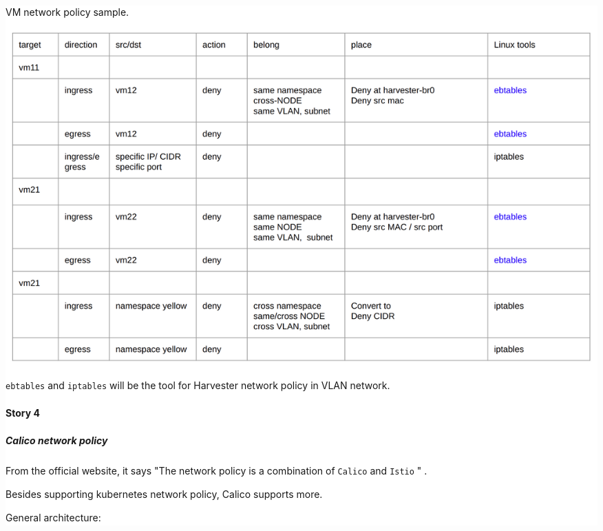 VM network policy sample.

![](./20220616-network-policy-enhancement/harvester-vlan-network-policy-3.png)

`ebtables` and `iptables` will be the tool for Harvester network policy in VLAN network.

#### Story 4

##### Calico network policy

From the official website, it says "The network policy is a combination of `Calico` and `Istio` " .

Besides supporting kubernetes network policy, Calico supports more.

General architecture:
